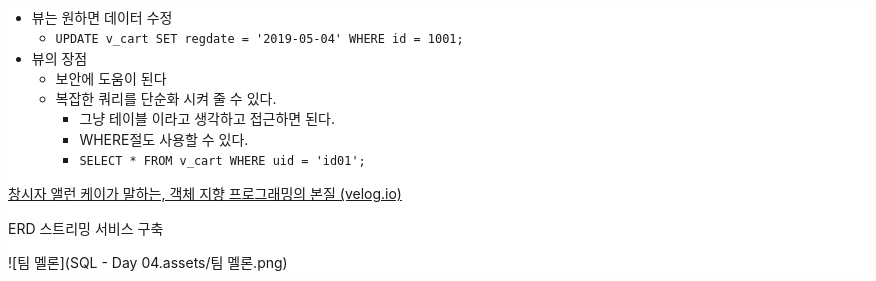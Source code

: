 - 뷰는 원하면 데이터 수정
  - `UPDATE v_cart SET regdate = '2019-05-04' WHERE id = 1001;`
- 뷰의 장점
  - 보안에 도움이 된다
  - 복잡한 쿼리를 단순화 시켜 줄 수 있다.
    - 그냥 테이블 이라고 생각하고 접근하면 된다.
    - WHERE절도 사용할 수 있다.
    - `SELECT * FROM v_cart
      WHERE uid = 'id01';`

[창시자 앨런 케이가 말하는, 객체 지향 프로그래밍의 본질 (velog.io)](https://velog.io/@eddy_song/alan-kay-OOP)



ERD 스트리밍 서비스 구축

![팀 멜론](SQL - Day 04.assets/팀 멜론.png)